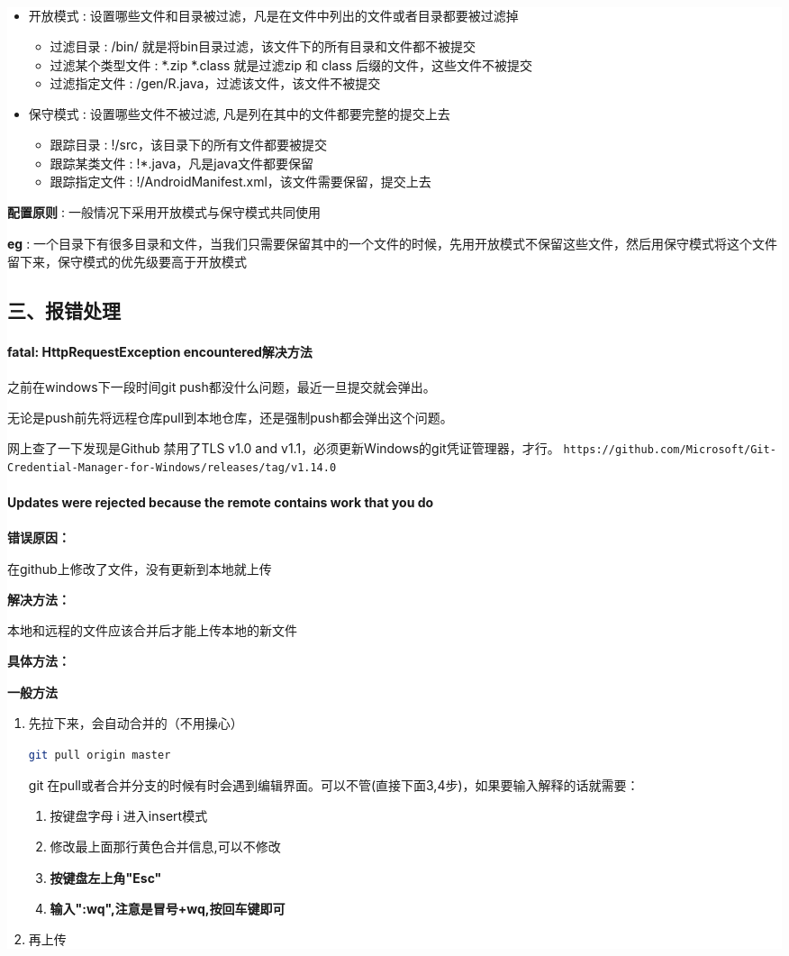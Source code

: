 - 开放模式 : 
  设置哪些文件和目录被过滤，凡是在文件中列出的文件或者目录都要被过滤掉
  - 过滤目录 : /bin/ 就是将bin目录过滤，该文件下的所有目录和文件都不被提交
  - 过滤某个类型文件 : *.zip *.class 就是过滤zip 和 class 后缀的文件，这些文件不被提交
  - 过滤指定文件 : /gen/R.java，过滤该文件，该文件不被提交

- 保守模式 : 
  设置哪些文件不被过滤, 凡是列在其中的文件都要完整的提交上去
  - 跟踪目录 : !/src，该目录下的所有文件都要被提交
  - 跟踪某类文件 : !*.java，凡是java文件都要保留
  - 跟踪指定文件 : !/AndroidManifest.xml，该文件需要保留，提交上去

**配置原则** : 
一般情况下采用开放模式与保守模式共同使用

**eg** : 一个目录下有很多目录和文件，当我们只需要保留其中的一个文件的时候，先用开放模式不保留这些文件，然后用保守模式将这个文件留下来，保守模式的优先级要高于开放模式

## 三、报错处理

#### fatal: HttpRequestException encountered解决方法

之前在windows下一段时间git push都没什么问题，最近一旦提交就会弹出。

无论是push前先将远程仓库pull到本地仓库，还是强制push都会弹出这个问题。

网上查了一下发现是Github 禁用了TLS v1.0 and v1.1，必须更新Windows的git凭证管理器，才行。
`https://github.com/Microsoft/Git-Credential-Manager-for-Windows/releases/tag/v1.14.0`

#### Updates were rejected because the remote contains work that you do

**错误原因：**

在github上修改了文件，没有更新到本地就上传

**解决方法：**

本地和远程的文件应该合并后才能上传本地的新文件

**具体方法：**

**一般方法**

1. 先拉下来，会自动合并的（不用操心）

   ```bash
   git pull origin master
   ```

   git 在pull或者合并分支的时候有时会遇到编辑界面。可以不管(直接下面3,4步)，如果要输入解释的话就需要：

   1. 按键盘字母 i 进入insert模式

   2. 修改最上面那行黄色合并信息,可以不修改

   3. **按键盘左上角"Esc"**

   4. **输入":wq",注意是冒号+wq,按回车键即可**

2. 再上传
